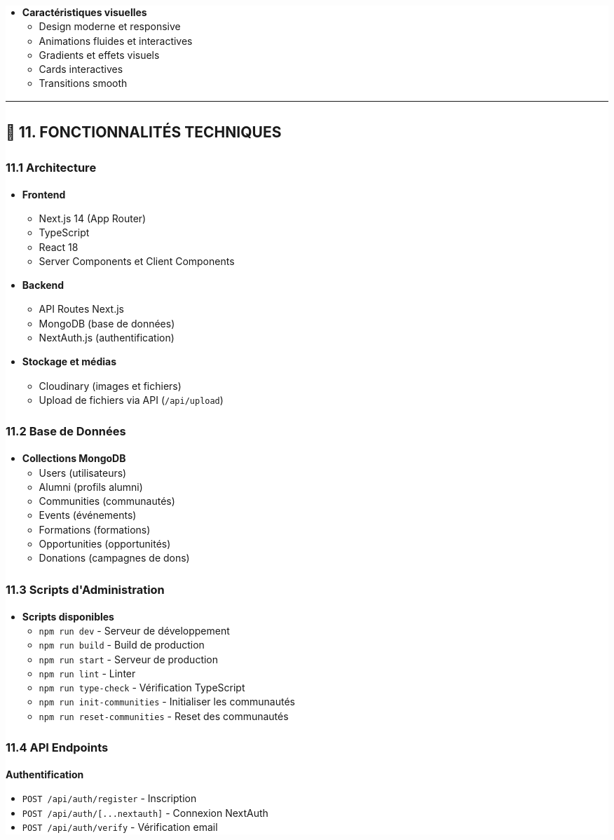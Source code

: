 - **Caractéristiques visuelles**
  - Design moderne et responsive
  - Animations fluides et interactives
  - Gradients et effets visuels
  - Cards interactives
  - Transitions smooth

---

## 🔧 11. FONCTIONNALITÉS TECHNIQUES

### 11.1 Architecture
- **Frontend**
  - Next.js 14 (App Router)
  - TypeScript
  - React 18
  - Server Components et Client Components

- **Backend**
  - API Routes Next.js
  - MongoDB (base de données)
  - NextAuth.js (authentification)

- **Stockage et médias**
  - Cloudinary (images et fichiers)
  - Upload de fichiers via API (`/api/upload`)

### 11.2 Base de Données
- **Collections MongoDB**
  - Users (utilisateurs)
  - Alumni (profils alumni)
  - Communities (communautés)
  - Events (événements)
  - Formations (formations)
  - Opportunities (opportunités)
  - Donations (campagnes de dons)

### 11.3 Scripts d'Administration
- **Scripts disponibles**
  - `npm run dev` - Serveur de développement
  - `npm run build` - Build de production
  - `npm run start` - Serveur de production
  - `npm run lint` - Linter
  - `npm run type-check` - Vérification TypeScript
  - `npm run init-communities` - Initialiser les communautés
  - `npm run reset-communities` - Reset des communautés

### 11.4 API Endpoints

**Authentification**
- `POST /api/auth/register` - Inscription
- `POST /api/auth/[...nextauth]` - Connexion NextAuth
- `POST /api/auth/verify` - Vérification email

